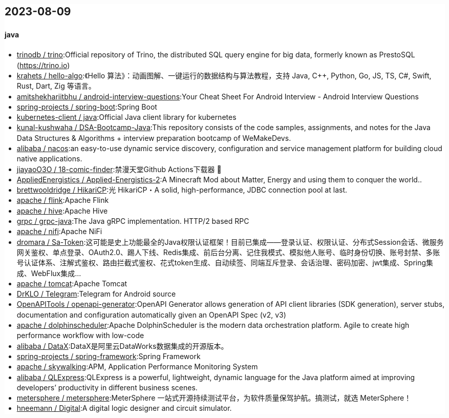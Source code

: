 ## 2023-08-09

#### java
* [trinodb / trino](https://github.com/trinodb/trino):Official repository of Trino, the distributed SQL query engine for big data, formerly known as PrestoSQL (https://trino.io)
* [krahets / hello-algo](https://github.com/krahets/hello-algo):《Hello 算法》：动画图解、一键运行的数据结构与算法教程，支持 Java, C++, Python, Go, JS, TS, C#, Swift, Rust, Dart, Zig 等语言。
* [amitshekhariitbhu / android-interview-questions](https://github.com/amitshekhariitbhu/android-interview-questions):Your Cheat Sheet For Android Interview - Android Interview Questions
* [spring-projects / spring-boot](https://github.com/spring-projects/spring-boot):Spring Boot
* [kubernetes-client / java](https://github.com/kubernetes-client/java):Official Java client library for kubernetes
* [kunal-kushwaha / DSA-Bootcamp-Java](https://github.com/kunal-kushwaha/DSA-Bootcamp-Java):This repository consists of the code samples, assignments, and notes for the Java Data Structures & Algorithms + interview preparation bootcamp of WeMakeDevs.
* [alibaba / nacos](https://github.com/alibaba/nacos):an easy-to-use dynamic service discovery, configuration and service management platform for building cloud native applications.
* [jiayaoO3O / 18-comic-finder](https://github.com/jiayaoO3O/18-comic-finder):禁漫天堂Github Actions下载器
🧘
* [AppliedEnergistics / Applied-Energistics-2](https://github.com/AppliedEnergistics/Applied-Energistics-2):A Minecraft Mod about Matter, Energy and using them to conquer the world..
* [brettwooldridge / HikariCP](https://github.com/brettwooldridge/HikariCP):光 HikariCP・A solid, high-performance, JDBC connection pool at last.
* [apache / flink](https://github.com/apache/flink):Apache Flink
* [apache / hive](https://github.com/apache/hive):Apache Hive
* [grpc / grpc-java](https://github.com/grpc/grpc-java):The Java gRPC implementation. HTTP/2 based RPC
* [apache / nifi](https://github.com/apache/nifi):Apache NiFi
* [dromara / Sa-Token](https://github.com/dromara/Sa-Token):这可能是史上功能最全的Java权限认证框架！目前已集成——登录认证、权限认证、分布式Session会话、微服务网关鉴权、单点登录、OAuth2.0、踢人下线、Redis集成、前后台分离、记住我模式、模拟他人账号、临时身份切换、账号封禁、多账号认证体系、注解式鉴权、路由拦截式鉴权、花式token生成、自动续签、同端互斥登录、会话治理、密码加密、jwt集成、Spring集成、WebFlux集成...
* [apache / tomcat](https://github.com/apache/tomcat):Apache Tomcat
* [DrKLO / Telegram](https://github.com/DrKLO/Telegram):Telegram for Android source
* [OpenAPITools / openapi-generator](https://github.com/OpenAPITools/openapi-generator):OpenAPI Generator allows generation of API client libraries (SDK generation), server stubs, documentation and configuration automatically given an OpenAPI Spec (v2, v3)
* [apache / dolphinscheduler](https://github.com/apache/dolphinscheduler):Apache DolphinScheduler is the modern data orchestration platform. Agile to create high performance workflow with low-code
* [alibaba / DataX](https://github.com/alibaba/DataX):DataX是阿里云DataWorks数据集成的开源版本。
* [spring-projects / spring-framework](https://github.com/spring-projects/spring-framework):Spring Framework
* [apache / skywalking](https://github.com/apache/skywalking):APM, Application Performance Monitoring System
* [alibaba / QLExpress](https://github.com/alibaba/QLExpress):QLExpress is a powerful, lightweight, dynamic language for the Java platform aimed at improving developers’ productivity in different business scenes.
* [metersphere / metersphere](https://github.com/metersphere/metersphere):MeterSphere 一站式开源持续测试平台，为软件质量保驾护航。搞测试，就选 MeterSphere！
* [hneemann / Digital](https://github.com/hneemann/Digital):A digital logic designer and circuit simulator.
